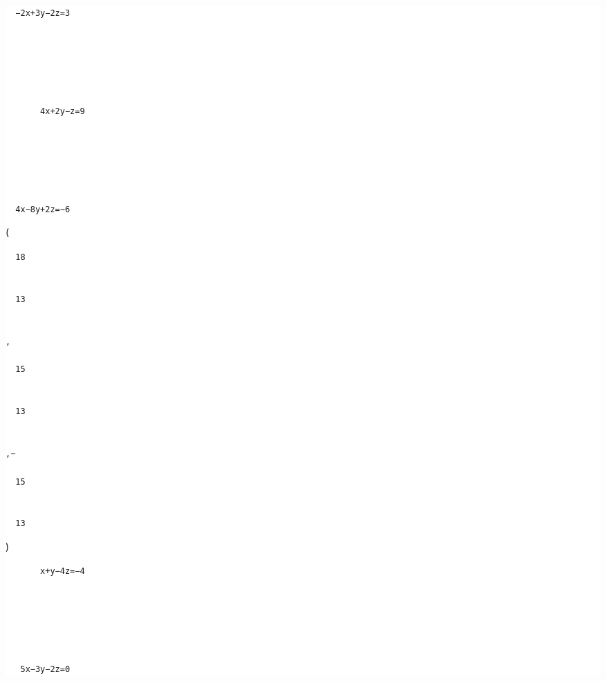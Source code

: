 
 
 
  
   
    
     
      −2x+3y−2z=3
     
    
   
   
    
     
           4x+2y−z=9
     
    
   
   
    
     
      4x−8y+2z=−6
     
    
   

  
 

 
 
  (
   
    
     
      18
     
     
      13
     
    
    ,
     
      15
     
     
      13
     
    
    ,−
     
      15
     
     
      13
     
    

   
  )
 
 

 
 
  
   
    
     
           x+y−4z=−4
     
    
   
   
    
     
       5x−3y−2z=0
     
    
   
